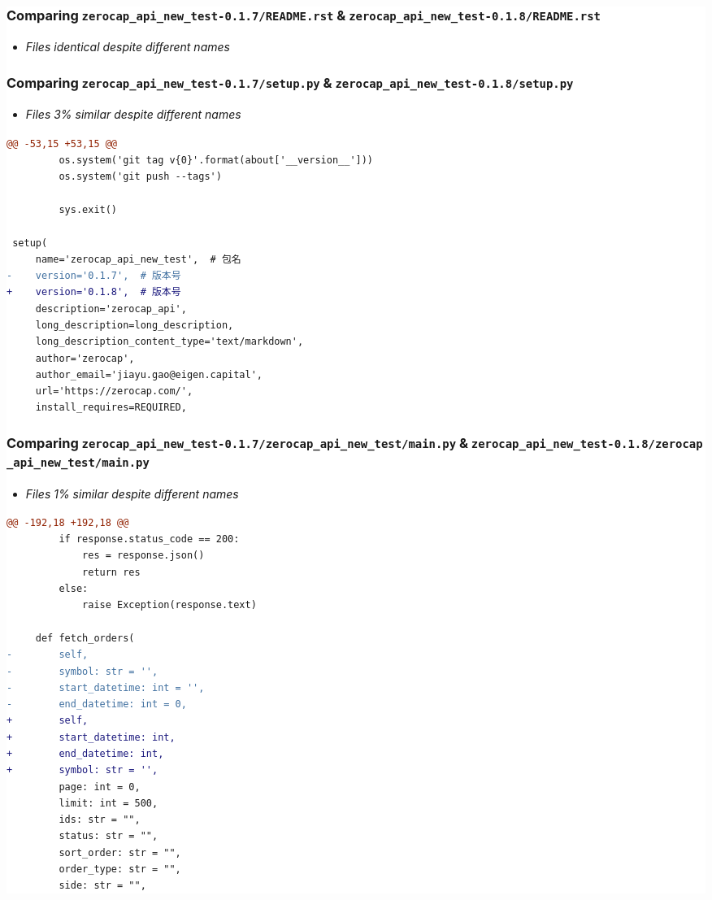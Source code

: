 ### Comparing `zerocap_api_new_test-0.1.7/README.rst` & `zerocap_api_new_test-0.1.8/README.rst`

 * *Files identical despite different names*

### Comparing `zerocap_api_new_test-0.1.7/setup.py` & `zerocap_api_new_test-0.1.8/setup.py`

 * *Files 3% similar despite different names*

```diff
@@ -53,15 +53,15 @@
         os.system('git tag v{0}'.format(about['__version__']))
         os.system('git push --tags')
 
         sys.exit()
 
 setup(
     name='zerocap_api_new_test',  # 包名
-    version='0.1.7',  # 版本号
+    version='0.1.8',  # 版本号
     description='zerocap_api',
     long_description=long_description,
     long_description_content_type='text/markdown',
     author='zerocap',
     author_email='jiayu.gao@eigen.capital',
     url='https://zerocap.com/',
     install_requires=REQUIRED,
```

### Comparing `zerocap_api_new_test-0.1.7/zerocap_api_new_test/main.py` & `zerocap_api_new_test-0.1.8/zerocap_api_new_test/main.py`

 * *Files 1% similar despite different names*

```diff
@@ -192,18 +192,18 @@
         if response.status_code == 200:
             res = response.json()
             return res
         else:
             raise Exception(response.text)
 
     def fetch_orders(
-        self, 
-        symbol: str = '', 
-        start_datetime: int = '', 
-        end_datetime: int = 0, 
+        self,
+        start_datetime: int,
+        end_datetime: int,
+        symbol: str = '',
         page: int = 0,
         limit: int = 500, 
         ids: str = "", 
         status: str = "", 
         sort_order: str = "", 
         order_type: str = "",
         side: str = "",
```
